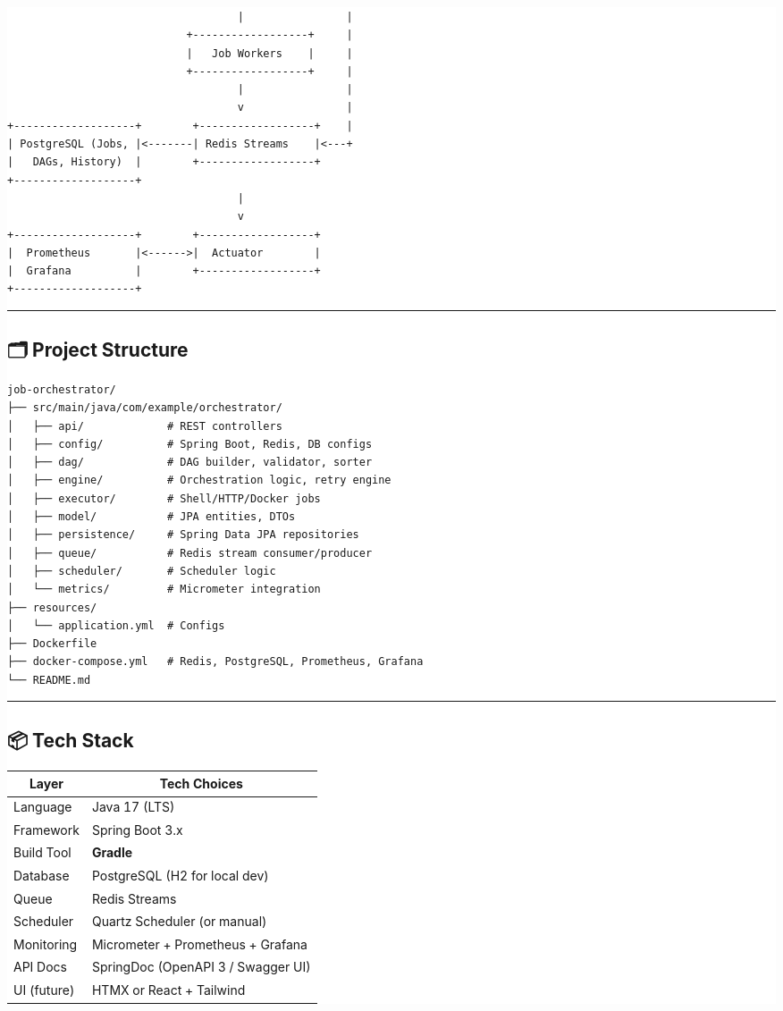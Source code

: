 ```text
                                    |                |
                            +------------------+     |
                            |   Job Workers    |     |
                            +------------------+     |
                                    |                |
                                    v                |
+-------------------+        +------------------+    |
| PostgreSQL (Jobs, |<-------| Redis Streams    |<---+
|   DAGs, History)  |        +------------------+
+-------------------+
                                    |
                                    v
+-------------------+        +------------------+
|  Prometheus       |<------>|  Actuator        |
|  Grafana          |        +------------------+
+-------------------+
```

---

## 🗂️ Project Structure

```text
job-orchestrator/
├── src/main/java/com/example/orchestrator/
│   ├── api/             # REST controllers
│   ├── config/          # Spring Boot, Redis, DB configs
│   ├── dag/             # DAG builder, validator, sorter
│   ├── engine/          # Orchestration logic, retry engine
│   ├── executor/        # Shell/HTTP/Docker jobs
│   ├── model/           # JPA entities, DTOs
│   ├── persistence/     # Spring Data JPA repositories
│   ├── queue/           # Redis stream consumer/producer
│   ├── scheduler/       # Scheduler logic
│   └── metrics/         # Micrometer integration
├── resources/
│   └── application.yml  # Configs
├── Dockerfile
├── docker-compose.yml   # Redis, PostgreSQL, Prometheus, Grafana
└── README.md
```

---

## 📦 Tech Stack

| Layer         | Tech Choices                                 |
|---------------|----------------------------------------------|
| Language      | Java 17 (LTS)                                |
| Framework     | Spring Boot 3.x                              |
| Build Tool    | **Gradle**                                   |
| Database      | PostgreSQL (H2 for local dev)                |
| Queue         | Redis Streams                                |
| Scheduler     | Quartz Scheduler (or manual)                 |
| Monitoring    | Micrometer + Prometheus + Grafana            |
| API Docs      | SpringDoc (OpenAPI 3 / Swagger UI)           |
| UI (future)   | HTMX or React + Tailwind                     |